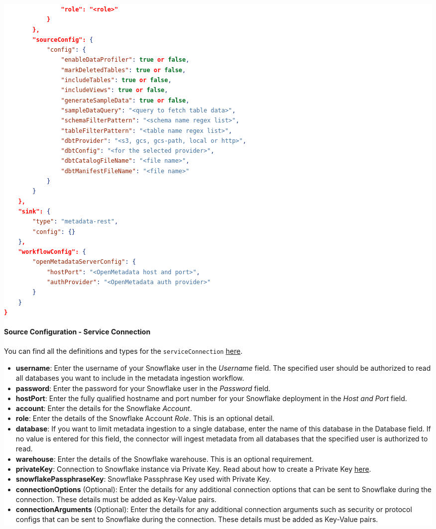 ```json
                "role": "<role>"
            }
        },
        "sourceConfig": {
            "config": {
                "enableDataProfiler": true or false,
                "markDeletedTables": true or false,
                "includeTables": true or false,
                "includeViews": true or false,
                "generateSampleData": true or false,
                "sampleDataQuery": "<query to fetch table data>",
                "schemaFilterPattern": "<schema name regex list>",
                "tableFilterPattern": "<table name regex list>",
                "dbtProvider": "<s3, gcs, gcs-path, local or http>",
                "dbtConfig": "<for the selected provider>",
                "dbtCatalogFileName": "<file name>",
                "dbtManifestFileName": "<file name>"
            }
        }
    },
    "sink": {
        "type": "metadata-rest",
        "config": {}
    },
    "workflowConfig": {
        "openMetadataServerConfig": {
            "hostPort": "<OpenMetadata host and port>",
            "authProvider": "<OpenMetadata auth provider>"
        }
    }
}
```

#### Source Configuration - Service Connection

You can find all the definitions and types for the `serviceConnection` [here](https://github.com/open-metadata/OpenMetadata/blob/main/catalog-rest-service/src/main/resources/json/schema/entity/services/connections/database/snowflakeConnection.json).

* **username**: Enter the username of your Snowflake user in the _Username_ field. The specified user should be authorized to read all databases you want to include in the metadata ingestion workflow.
* **password**: Enter the password for your Snowflake user in the _Password_ field.
* **hostPort**: Enter the fully qualified hostname and port number for your Snowflake deployment in the _Host and Port_ field.
* **account**: Enter the details for the Snowflake _Account_.
* **role**: Enter the details of the Snowflake Account _Role_. This is an optional detail.
* **database**: If you want to limit metadata ingestion to a single database, enter the name of this database in the Database field. If no value is entered for this field, the connector will ingest metadata from all databases that the specified user is authorized to read.
* **warehouse**: Enter the details of the Snowflake warehouse. This is an optional requirement.
* **privateKey**: Connection to Snowflake instance via Private Key. Read about how to create a Private Key [here](https://docs.snowflake.com/en/user-guide/key-pair-auth.html#step-1-generate-the-private-key).
* **snowflakePassphraseKey**: Snowflake Passphrase Key used with Private Key.
* **connectionOptions** (Optional): Enter the details for any additional connection options that can be sent to Snowflake during the connection. These details must be added as Key-Value pairs.
* **connectionArguments** (Optional): Enter the details for any additional connection arguments such as security or protocol configs that can be sent to Snowflake during the connection. These details must be added as Key-Value pairs.
